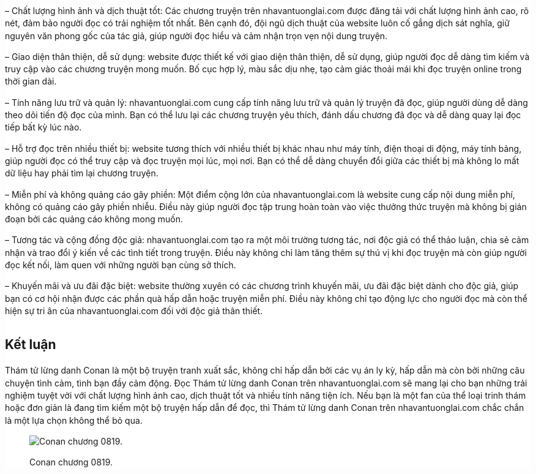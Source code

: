 – Chất lượng hình ảnh và dịch thuật tốt: Các chương truyện trên nhavantuonglai.com được đăng tải với chất lượng hình ảnh cao, rõ nét, đảm bảo người đọc có trải nghiệm tốt nhất. Bên cạnh đó, đội ngũ dịch thuật của website luôn cố gắng dịch sát nghĩa, giữ nguyên văn phong gốc của tác giả, giúp người đọc hiểu và cảm nhận trọn vẹn nội dung truyện.

– Giao diện thân thiện, dễ sử dụng: website được thiết kế với giao diện thân thiện, dễ sử dụng, giúp người đọc dễ dàng tìm kiếm và truy cập vào các chương truyện mong muốn. Bố cục hợp lý, màu sắc dịu nhẹ, tạo cảm giác thoải mái khi đọc truyện online trong thời gian dài.

– Tính năng lưu trữ và quản lý: nhavantuonglai.com cung cấp tính năng lưu trữ và quản lý truyện đã đọc, giúp người dùng dễ dàng theo dõi tiến độ đọc của mình. Bạn có thể lưu lại các chương truyện yêu thích, đánh dấu chương đã đọc và dễ dàng quay lại đọc tiếp bất kỳ lúc nào.

– Hỗ trợ đọc trên nhiều thiết bị: website tương thích với nhiều thiết bị khác nhau như máy tính, điện thoại di động, máy tính bảng, giúp người đọc có thể truy cập và đọc truyện mọi lúc, mọi nơi. Bạn có thể dễ dàng chuyển đổi giữa các thiết bị mà không lo mất dữ liệu hay phải tìm lại chương truyện.

– Miễn phí và không quảng cáo gây phiền: Một điểm cộng lớn của nhavantuonglai.com là website cung cấp nội dung miễn phí, không có quảng cáo gây phiền nhiễu. Điều này giúp người đọc tập trung hoàn toàn vào việc thưởng thức truyện mà không bị gián đoạn bởi các quảng cáo không mong muốn.

– Tương tác và cộng đồng độc giả: nhavantuonglai.com tạo ra một môi trường tương tác, nơi độc giả có thể thảo luận, chia sẻ cảm nhận và trao đổi ý kiến về các tình tiết trong truyện. Điều này không chỉ làm tăng thêm sự thú vị khi đọc truyện mà còn giúp người đọc kết nối, làm quen với những người bạn cùng sở thích.

– Khuyến mãi và ưu đãi đặc biệt: website thường xuyên có các chương trình khuyến mãi, ưu đãi đặc biệt dành cho độc giả, giúp bạn có cơ hội nhận được các phần quà hấp dẫn hoặc truyện miễn phí. Điều này không chỉ tạo động lực cho người đọc mà còn thể hiện sự tri ân của nhavantuonglai.com đối với độc giả thân thiết.

## Kết luận

Thám tử lừng danh Conan là một bộ truyện tranh xuất sắc, không chỉ hấp dẫn bởi các vụ án ly kỳ, hấp dẫn mà còn bởi những câu chuyện tình cảm, tình bạn đầy cảm động. Đọc Thám tử lừng danh Conan trên nhavantuonglai.com sẽ mang lại cho bạn những trải nghiệm tuyệt vời với chất lượng hình ảnh cao, dịch thuật tốt và nhiều tính năng tiện ích. Nếu bạn là một fan của thể loại trinh thám hoặc đơn giản là đang tìm kiếm một bộ truyện hấp dẫn để đọc, thì Thám tử lừng danh Conan trên nhavantuonglai.com chắc chắn là một lựa chọn không thể bỏ qua.

<figure><img src="https://data.nhavantuonglai.com/image/illustrations/cover-nhavantuonglai-com-0119.jpg" alt="Conan chương 0819." title="Conan chương 0819." height=100% width=100%><figcaption><p>Conan chương 0819.</p></figcaption></figure>